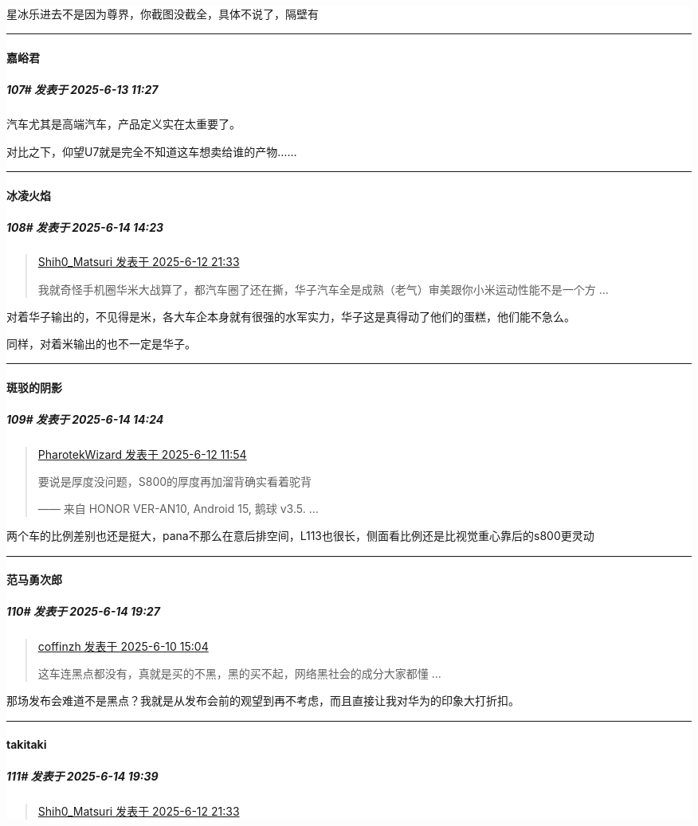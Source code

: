 星冰乐进去不是因为尊界，你截图没截全，具体不说了，隔壁有


*****

####  嘉峪君  
##### 107#       发表于 2025-6-13 11:27

汽车尤其是高端汽车，产品定义实在太重要了。

对比之下，仰望U7就是完全不知道这车想卖给谁的产物……


*****

####  冰凌火焰  
##### 108#       发表于 2025-6-14 14:23

<blockquote><a href="httphttps://stage1st.com/2b/forum.php?mod=redirect&amp;goto=findpost&amp;pid=67928035&amp;ptid=2253451" target="_blank">Shih0_Matsuri 发表于 2025-6-12 21:33</a>

我就奇怪手机圈华米大战算了，都汽车圈了还在撕，华子汽车全是成熟（老气）审美跟你小米运动性能不是一个方 ...</blockquote>
对着华子输出的，不见得是米，各大车企本身就有很强的水军实力，华子这是真得动了他们的蛋糕，他们能不急么。

同样，对着米输出的也不一定是华子。

*****

####  斑驳的阴影  
##### 109#       发表于 2025-6-14 14:24

<blockquote><a href="httphttps://stage1st.com/2b/forum.php?mod=redirect&amp;goto=findpost&amp;pid=67924555&amp;ptid=2253451" target="_blank">PharotekWizard 发表于 2025-6-12 11:54</a>

要说是厚度没问题，S800的厚度再加溜背确实看着驼背

—— 来自 HONOR VER-AN10, Android 15, 鹅球 v3.5. ...</blockquote>
两个车的比例差别也还是挺大，pana不那么在意后排空间，L113也很长，侧面看比例还是比视觉重心靠后的s800更灵动


*****

####  范马勇次郎  
##### 110#       发表于 2025-6-14 19:27

<blockquote><a href="httphttps://stage1st.com/2b/forum.php?mod=redirect&amp;goto=findpost&amp;pid=67913304&amp;ptid=2253451" target="_blank">coffinzh 发表于 2025-6-10 15:04</a>

这车连黑点都没有，真就是买的不黑，黑的买不起，网络黑社会的成分大家都懂 ...</blockquote>
那场发布会难道不是黑点？我就是从发布会前的观望到再不考虑，而且直接让我对华为的印象大打折扣。


*****

####  takitaki  
##### 111#       发表于 2025-6-14 19:39

<blockquote><a href="httphttps://stage1st.com/2b/forum.php?mod=redirect&amp;goto=findpost&amp;pid=67928035&amp;ptid=2253451" target="_blank">Shih0_Matsuri 发表于 2025-6-12 21:33</a>
